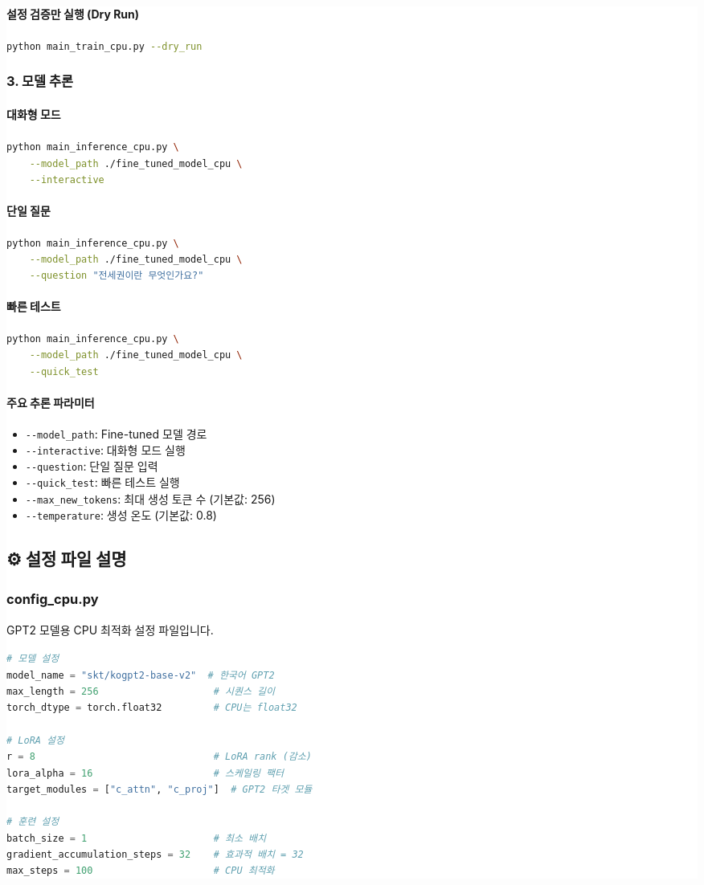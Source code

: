 #### 설정 검증만 실행 (Dry Run)

```bash
python main_train_cpu.py --dry_run
```

### 3. 모델 추론

#### 대화형 모드

```bash
python main_inference_cpu.py \
    --model_path ./fine_tuned_model_cpu \
    --interactive
```

#### 단일 질문

```bash
python main_inference_cpu.py \
    --model_path ./fine_tuned_model_cpu \
    --question "전세권이란 무엇인가요?"
```

#### 빠른 테스트

```bash
python main_inference_cpu.py \
    --model_path ./fine_tuned_model_cpu \
    --quick_test
```

#### 주요 추론 파라미터

- `--model_path`: Fine-tuned 모델 경로
- `--interactive`: 대화형 모드 실행
- `--question`: 단일 질문 입력
- `--quick_test`: 빠른 테스트 실행
- `--max_new_tokens`: 최대 생성 토큰 수 (기본값: 256)
- `--temperature`: 생성 온도 (기본값: 0.8)

## ⚙️ 설정 파일 설명

### config_cpu.py

GPT2 모델용 CPU 최적화 설정 파일입니다.

```python
# 모델 설정
model_name = "skt/kogpt2-base-v2"  # 한국어 GPT2
max_length = 256                    # 시퀀스 길이
torch_dtype = torch.float32         # CPU는 float32

# LoRA 설정
r = 8                               # LoRA rank (감소)
lora_alpha = 16                     # 스케일링 팩터
target_modules = ["c_attn", "c_proj"]  # GPT2 타겟 모듈

# 훈련 설정
batch_size = 1                      # 최소 배치
gradient_accumulation_steps = 32    # 효과적 배치 = 32
max_steps = 100                     # CPU 최적화
```
